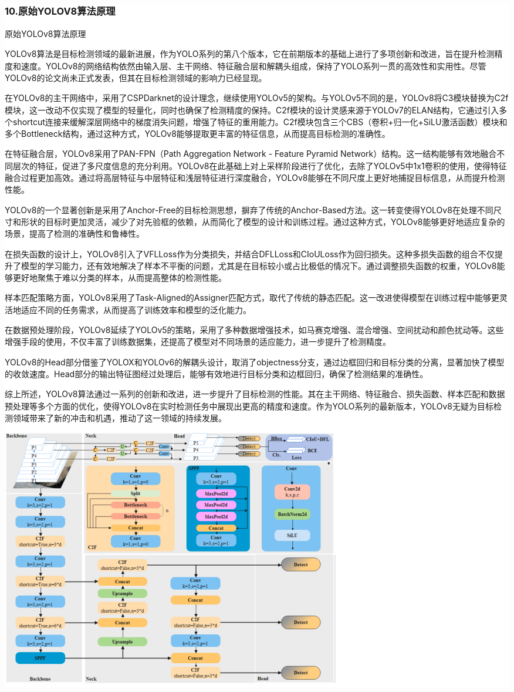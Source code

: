 
### 10.原始YOLOV8算法原理

原始YOLOv8算法原理

YOLOv8算法是目标检测领域的最新进展，作为YOLO系列的第八个版本，它在前期版本的基础上进行了多项创新和改进，旨在提升检测精度和速度。YOLOv8的网络结构依然由输入层、主干网络、特征融合层和解耦头组成，保持了YOLO系列一贯的高效性和实用性。尽管YOLOv8的论文尚未正式发表，但其在目标检测领域的影响力已经显现。

在YOLOv8的主干网络中，采用了CSPDarknet的设计理念，继续使用YOLOv5的架构。与YOLOv5不同的是，YOLOv8将C3模块替换为C2f模块，这一改动不仅实现了模型的轻量化，同时也确保了检测精度的保持。C2f模块的设计灵感来源于YOLOv7的ELAN结构，它通过引入多个shortcut连接来缓解深层网络中的梯度消失问题，增强了特征的重用能力。C2f模块包含三个CBS（卷积+归一化+SiLU激活函数）模块和多个Bottleneck结构，通过这种方式，YOLOv8能够提取更丰富的特征信息，从而提高目标检测的准确性。

在特征融合层，YOLOv8采用了PAN-FPN（Path Aggregation Network - Feature Pyramid Network）结构。这一结构能够有效地融合不同层次的特征，促进了多尺度信息的充分利用。YOLOv8在此基础上对上采样阶段进行了优化，去除了YOLOv5中1x1卷积的使用，使得特征融合过程更加高效。通过将高层特征与中层特征和浅层特征进行深度融合，YOLOv8能够在不同尺度上更好地捕捉目标信息，从而提升检测性能。

YOLOv8的一个显著创新是采用了Anchor-Free的目标检测思想，摒弃了传统的Anchor-Based方法。这一转变使得YOLOv8在处理不同尺寸和形状的目标时更加灵活，减少了对先验框的依赖，从而简化了模型的设计和训练过程。通过这种方式，YOLOv8能够更好地适应复杂的场景，提高了检测的准确性和鲁棒性。

在损失函数的设计上，YOLOv8引入了VFLLoss作为分类损失，并结合DFLLoss和CIoULoss作为回归损失。这种多损失函数的组合不仅提升了模型的学习能力，还有效地解决了样本不平衡的问题，尤其是在目标较小或占比极低的情况下。通过调整损失函数的权重，YOLOv8能够更好地聚焦于难以分类的样本，从而提高整体的检测性能。

样本匹配策略方面，YOLOv8采用了Task-Aligned的Assigner匹配方式，取代了传统的静态匹配。这一改进使得模型在训练过程中能够更灵活地适应不同的任务需求，从而提高了训练效率和模型的泛化能力。

在数据预处理阶段，YOLOv8延续了YOLOv5的策略，采用了多种数据增强技术，如马赛克增强、混合增强、空间扰动和颜色扰动等。这些增强手段的使用，不仅丰富了训练数据集，还提高了模型对不同场景的适应能力，进一步提升了检测精度。

YOLOv8的Head部分借鉴了YOLOX和YOLOv6的解耦头设计，取消了objectness分支，通过边框回归和目标分类的分离，显著加快了模型的收敛速度。Head部分的输出特征图经过处理后，能够有效地进行目标分类和边框回归，确保了检测结果的准确性。

综上所述，YOLOv8算法通过一系列的创新和改进，进一步提升了目标检测的性能。其在主干网络、特征融合、损失函数、样本匹配和数据预处理等多个方面的优化，使得YOLOv8在实时检测任务中展现出更高的精度和速度。作为YOLO系列的最新版本，YOLOv8无疑为目标检测领域带来了新的冲击和机遇，推动了这一领域的持续发展。

![18.png](18.png)
